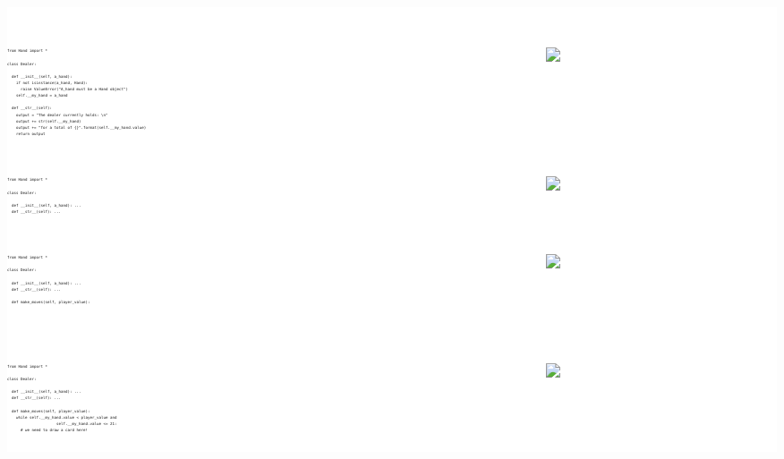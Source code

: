   </code></pre>
  </div>
</section><br><br>
<section>
  <div style="float: right; width: 30%">
     <img class="plain" style="width: 100%" src="/cc210/images/12-class/11.6.p.10.blackjack.dealer.png">
  </div>
  <div style="width: 70%">
  <pre class="stretch" style="font-size: .35em"><code class="python">from Hand import *<br>
class Dealer:<br>
  def __init__(self, a_hand):
    if not isinstance(a_hand, Hand):
      raise ValueError("A_hand must be a Hand object")
    self.__my_hand = a_hand<br>
  def __str__(self):
    output = "The dealer currently holds: \n"
    output += str(self.__my_hand)
    output += "for a total of {}".format(self.__my_hand.value)
    return output<br>
  </code></pre>
  </div>
</section><br>
<section>
  <div style="float: right; width: 30%">
     <img class="plain" style="width: 100%" src="/cc210/images/12-class/11.6.p.10.blackjack.dealer.png">
  </div>
  <div style="width: 70%">
  <pre class="stretch" style="font-size: .35em"><code class="python">from Hand import *<br>
class Dealer:<br>
  def __init__(self, a_hand): ...
  def __str__(self): ...<br>
  </code></pre>
  </div>
</section><br>
<section>
  <div style="float: right; width: 30%">
     <img class="plain" style="width: 100%" src="/cc210/images/12-class/11.6.p.10.blackjack.dealer.png">
  </div>
  <div style="width: 70%">
  <pre class="stretch" style="font-size: .35em"><code class="python">from Hand import *<br>
class Dealer:<br>
  def __init__(self, a_hand): ...
  def __str__(self): ...<br>
  def make_moves(self, player_value):<br>
  </code></pre>
  </div>
</section><br><br>
<section>
  <div style="float: right; width: 30%">
     <img class="plain" style="width: 100%" src="/cc210/images/12-class/11.6.p.10.blackjack.dealer.png">
  </div>
  <div style="width: 70%">
  <pre class="stretch" style="font-size: .35em"><code class="python">from Hand import *<br>
class Dealer:<br>
  def __init__(self, a_hand): ...
  def __str__(self): ...<br>
  def make_moves(self, player_value):
    while self.__my_hand.value &lt; player_value and
                      self.__my_hand.value &lt;= 21:
      # we need to draw a card here!<br>